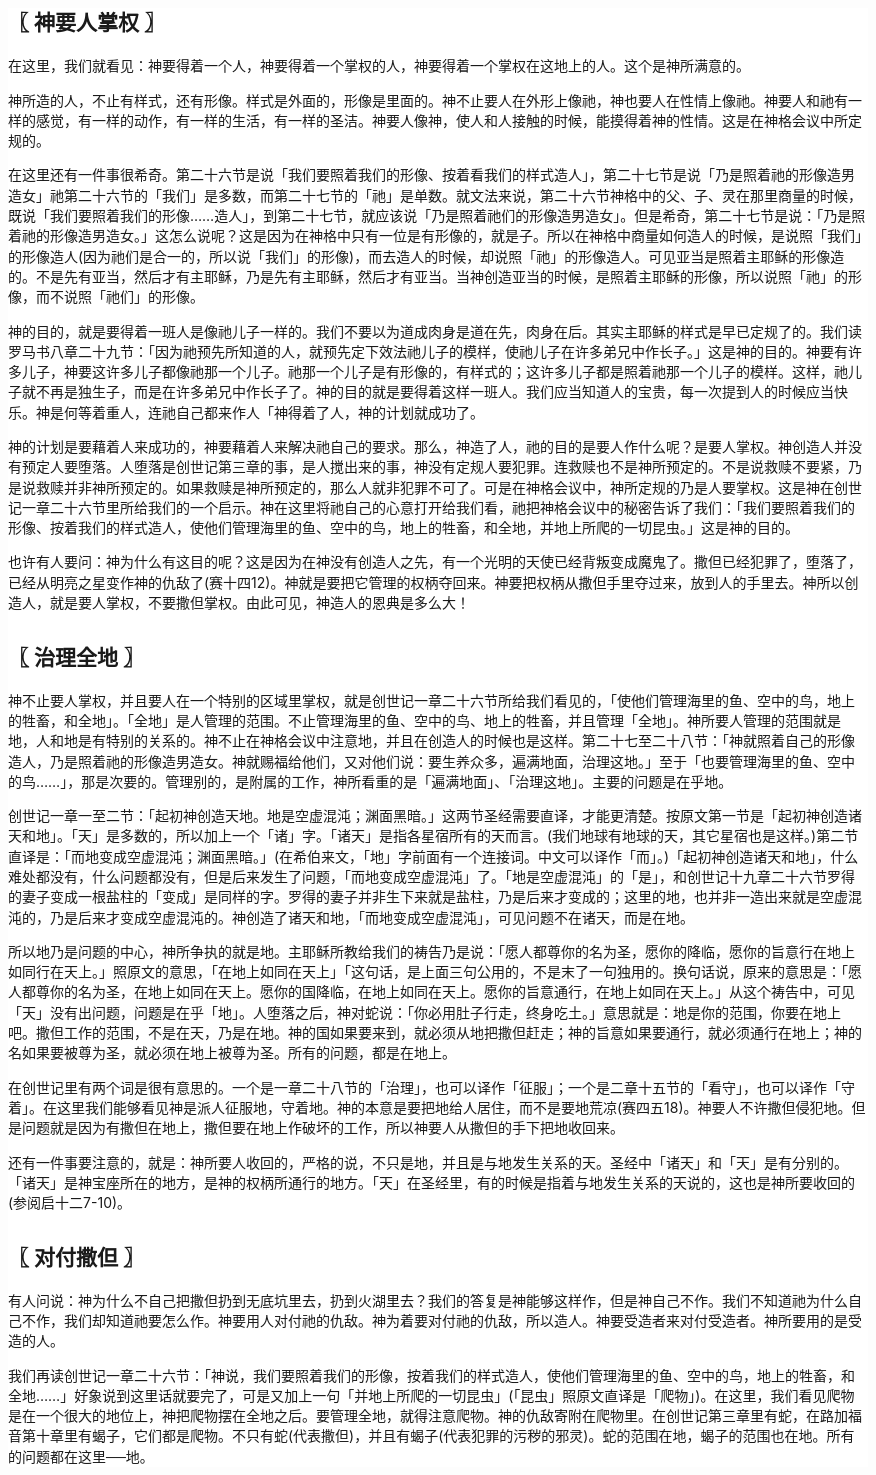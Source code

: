 ## 〖 神要人掌权 〗

在这里，我们就看见：神要得着一个人，神要得着一个掌权的人，神要得着一个掌权在这地上的人。这个是神所满意的。

神所造的人，不止有样式，还有形像。样式是外面的，形像是里面的。神不止要人在外形上像祂，神也要人在性情上像祂。神要人和祂有一样的感觉，有一样的动作，有一样的生活，有一样的圣洁。神要人像神，使人和人接触的时候，能摸得着神的性情。这是在神格会议中所定规的。

在这里还有一件事很希奇。第二十六节是说「我们要照着我们的形像、按着看我们的样式造人」，第二十七节是说「乃是照着祂的形像造男造女」祂第二十六节的「我们」是多数，而第二十七节的「祂」是单数。就文法来说，第二十六节神格中的父、子、灵在那里商量的时候，既说「我们要照着我们的形像……造人」，到第二十七节，就应该说「乃是照着祂们的形像造男造女」。但是希奇，第二十七节是说：「乃是照着祂的形像造男造女。」这怎么说呢？这是因为在神格中只有一位是有形像的，就是子。所以在神格中商量如何造人的时候，是说照「我们」的形像造人(因为祂们是合一的，所以说「我们」的形像)，而去造人的时候，却说照「祂」的形像造人。可见亚当是照着主耶稣的形像造的。不是先有亚当，然后才有主耶稣，乃是先有主耶稣，然后才有亚当。当神创造亚当的时候，是照着主耶稣的形像，所以说照「祂」的形像，而不说照「祂们」的形像。

神的目的，就是要得着一班人是像祂儿子一样的。我们不要以为道成肉身是道在先，肉身在后。其实主耶稣的样式是早已定规了的。我们读罗马书八章二十九节：「因为祂预先所知道的人，就预先定下效法祂儿子的模样，使祂儿子在许多弟兄中作长子。」这是神的目的。神要有许多儿子，神要这许多儿子都像祂那一个儿子。祂那一个儿子是有形像的，有样式的；这许多儿子都是照着祂那一个儿子的模样。这样，祂儿子就不再是独生子，而是在许多弟兄中作长子了。神的目的就是要得着这样一班人。我们应当知道人的宝贵，每一次提到人的时候应当快乐。神是何等着重人，连祂自己都来作人「神得着了人，神的计划就成功了。

神的计划是要藉着人来成功的，神要藉着人来解决祂自己的要求。那么，神造了人，祂的目的是要人作什么呢？是要人掌权。神创造人并没有预定人要堕落。人堕落是创世记第三章的事，是人搅出来的事，神没有定规人要犯罪。连救赎也不是神所预定的。不是说救赎不要紧，乃是说救赎并非神所预定的。如果救赎是神所预定的，那么人就非犯罪不可了。可是在神格会议中，神所定规的乃是人要掌权。这是神在创世记一章二十六节里所给我们的一个启示。神在这里将祂自己的心意打开给我们看，祂把神格会议中的秘密告诉了我们：「我们要照着我们的形像、按着我们的样式造人，使他们管理海里的鱼、空中的鸟，地上的牲畜，和全地，并地上所爬的一切昆虫。」这是神的目的。

也许有人要问：神为什么有这目的呢？这是因为在神没有创造人之先，有一个光明的天使已经背叛变成魔鬼了。撒但已经犯罪了，堕落了，已经从明亮之星变作神的仇敌了(赛十四12)。神就是要把它管理的权柄夺回来。神要把权柄从撒但手里夺过来，放到人的手里去。神所以创造人，就是要人掌权，不要撒但掌权。由此可见，神造人的恩典是多么大！



## 〖 治理全地 〗

神不止要人掌权，并且要人在一个特别的区域里掌权，就是创世记一章二十六节所给我们看见的，「使他们管理海里的鱼、空中的鸟，地上的牲畜，和全地」。「全地」是人管理的范围。不止管理海里的鱼、空中的鸟、地上的牲畜，并且管理「全地」。神所要人管理的范围就是地，人和地是有特别的关系的。神不止在神格会议中注意地，并且在创造人的时候也是这样。第二十七至二十八节：「神就照着自己的形像造人，乃是照着祂的形像造男造女。神就赐福给他们，又对他们说：要生养众多，遍满地面，治理这地。」至于「也要管理海里的鱼、空中的鸟……」，那是次要的。管理别的，是附属的工作，神所看重的是「遍满地面」、「治理这地」。主要的问题是在乎地。

创世记一章一至二节：「起初神创造天地。地是空虚混沌；渊面黑暗。」这两节圣经需要直译，才能更清楚。按原文第一节是「起初神创造诸天和地」。「天」是多数的，所以加上一个「诸」字。「诸天」是指各星宿所有的天而言。(我们地球有地球的天，其它星宿也是这样。)第二节直译是：「而地变成空虚混沌；渊面黑暗。」(在希伯来文，「地」字前面有一个连接词。中文可以译作「而」。)「起初神创造诸天和地」，什么难处都没有，什么问题都没有，但是后来发生了问题，「而地变成空虚混沌」了。「地是空虚混沌」的「是」，和创世记十九章二十六节罗得的妻子变成一根盐柱的「变成」是同样的字。罗得的妻子并非生下来就是盐柱，乃是后来才变成的；这里的地，也并非一造出来就是空虚混沌的，乃是后来才变成空虚混沌的。神创造了诸天和地，「而地变成空虚混沌」，可见问题不在诸天，而是在地。

所以地乃是问题的中心，神所争执的就是地。主耶稣所教给我们的祷告乃是说：「愿人都尊你的名为圣，愿你的降临，愿你的旨意行在地上如同行在天上。」照原文的意思，「在地上如同在天上」「这句话，是上面三句公用的，不是末了一句独用的。换句话说，原来的意思是：「愿人都尊你的名为圣，在地上如同在天上。愿你的国降临，在地上如同在天上。愿你的旨意通行，在地上如同在天上。」从这个祷告中，可见「天」没有出问题，问题是在乎「地」。人堕落之后，神对蛇说：「你必用肚子行走，终身吃土。」意思就是：地是你的范围，你要在地上吧。撒但工作的范围，不是在天，乃是在地。神的国如果要来到，就必须从地把撒但赶走；神的旨意如果要通行，就必须通行在地上；神的名如果要被尊为圣，就必须在地上被尊为圣。所有的问题，都是在地上。

在创世记里有两个词是很有意思的。一个是一章二十八节的「治理」，也可以译作「征服」；一个是二章十五节的「看守」，也可以译作「守着」。在这里我们能够看见神是派人征服地，守着地。神的本意是要把地给人居住，而不是要地荒凉(赛四五18)。神要人不许撒但侵犯地。但是问题就是因为有撒但在地上，撒但要在地上作破坏的工作，所以神要人从撒但的手下把地收回来。

还有一件事要注意的，就是：神所要人收回的，严格的说，不只是地，并且是与地发生关系的天。圣经中「诸天」和「天」是有分别的。「诸天」是神宝座所在的地方，是神的权柄所通行的地方。「天」在圣经里，有的时候是指着与地发生关系的天说的，这也是神所要收回的(参阅启十二7-10)。



## 〖 对付撒但 〗

有人问说：神为什么不自己把撒但扔到无底坑里去，扔到火湖里去？我们的答复是神能够这样作，但是神自己不作。我们不知道祂为什么自己不作，我们却知道祂要怎么作。神要用人对付祂的仇敌。神为着要对付祂的仇敌，所以造人。神要受造者来对付受造者。神所要用的是受造的人。

我们再读创世记一章二十六节：「神说，我们要照着我们的形像，按着我们的样式造人，使他们管理海里的鱼、空中的鸟，地上的牲畜，和全地……」好象说到这里话就要完了，可是又加上一句「并地上所爬的一切昆虫」(「昆虫」照原文直译是「爬物」)。在这里，我们看见爬物是在一个很大的地位上，神把爬物摆在全地之后。要管理全地，就得注意爬物。神的仇敌寄附在爬物里。在创世记第三章里有蛇，在路加福音第十章里有蝎子，它们都是爬物。不只有蛇(代表撒但)，并且有蝎子(代表犯罪的污秽的邪灵)。蛇的范围在地，蝎子的范围也在地。所有的问题都在这里──地。

